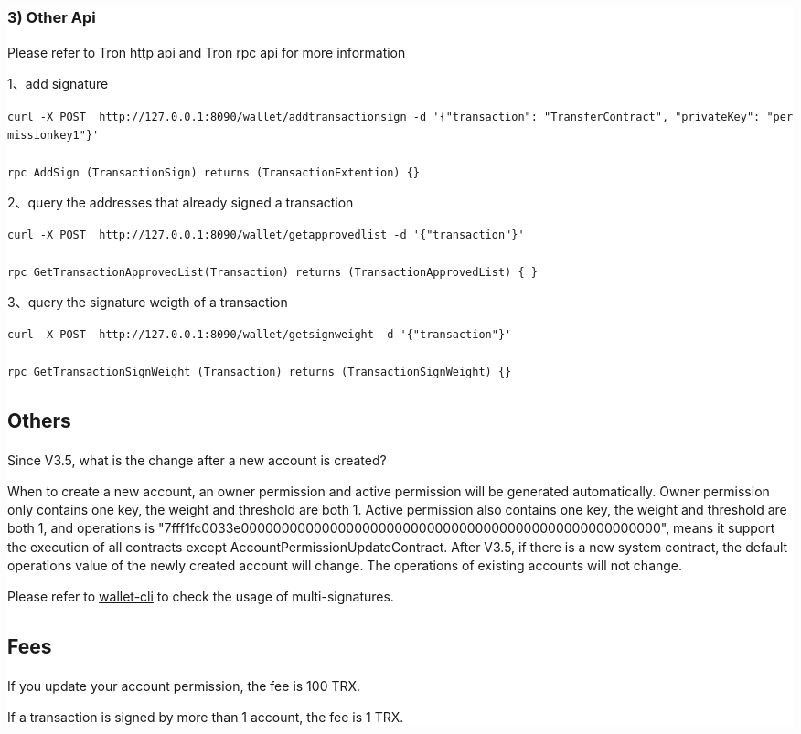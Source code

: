 
<h3 id="3.3">3) Other Api</h3>

Please refer to [Tron http api](Tron-http.md) and [Tron rpc api](Tron-rpc.md) for more information  

1、add signature   
```text
curl -X POST  http://127.0.0.1:8090/wallet/addtransactionsign -d '{"transaction": "TransferContract", "privateKey": "permissionkey1"}'
 
rpc AddSign (TransactionSign) returns (TransactionExtention) {}
```
2、query the addresses that already signed a transaction  
```text
curl -X POST  http://127.0.0.1:8090/wallet/getapprovedlist -d '{"transaction"}'
 
rpc GetTransactionApprovedList(Transaction) returns (TransactionApprovedList) { }
```

3、query the signature weigth of a transaction
```text
curl -X POST  http://127.0.0.1:8090/wallet/getsignweight -d '{"transaction"}'
 
rpc GetTransactionSignWeight (Transaction) returns (TransactionSignWeight) {}
```
  
## <h2 id="4">Others</h2>  

Since V3.5, what is the change after a new account is created?   

When to create a new account, an owner permission and active permission will be generated automatically. Owner permission only contains one key, the weight and threshold are both 1. Active permission also contains one key, the weight and threshold are both 1, and operations is "7fff1fc0033e0000000000000000000000000000000000000000000000000000", means it support the execution of all contracts except AccountPermissionUpdateContract.
After V3.5, if there is a new system contract, the default operations value of the newly created account will change. The operations of existing accounts will not change.

Please refer to [wallet-cli](https://github.com/tronprotocol/wallet-cli/blob/master/README.md) to check the usage of multi-signatures.


## <h2 id="5">Fees</h2>  

If you update your account permission, the fee is 100 TRX.  

If a transaction is signed by more than 1 account, the fee is 1 TRX.    



